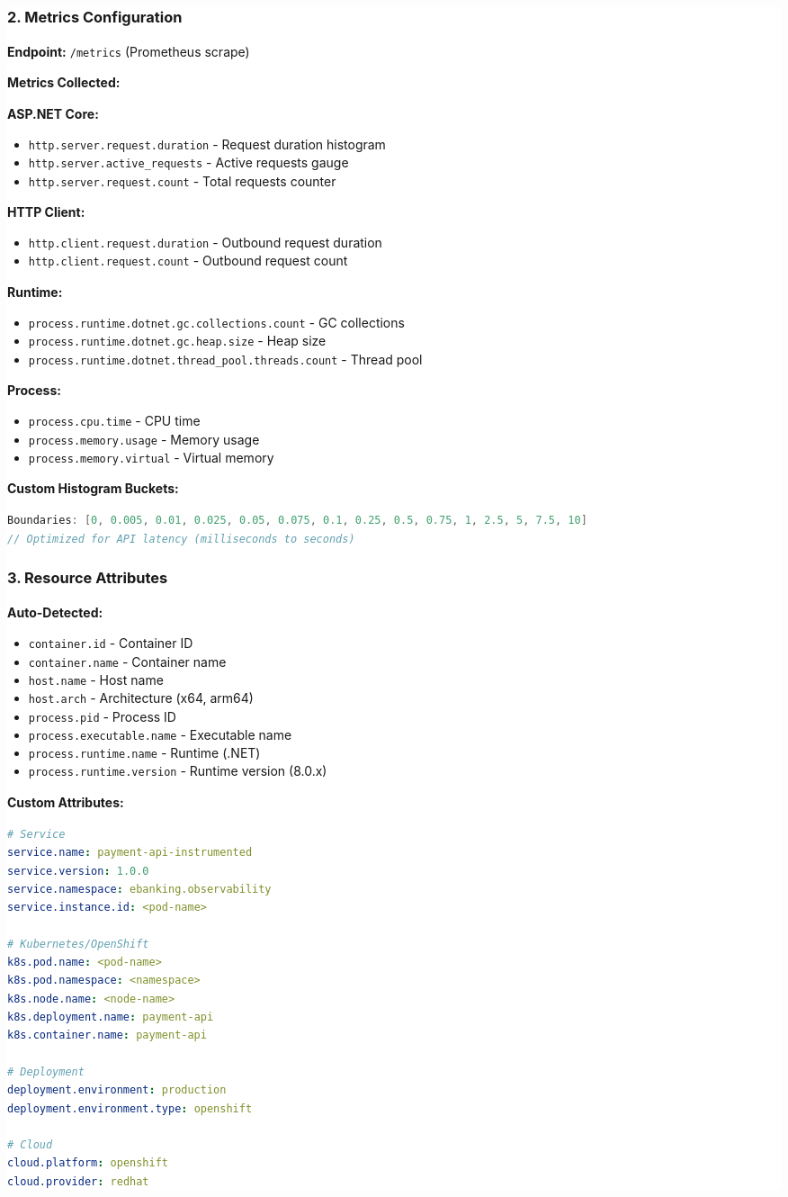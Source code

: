 ### 2. Metrics Configuration

**Endpoint:** `/metrics` (Prometheus scrape)

**Metrics Collected:**

**ASP.NET Core:**
- `http.server.request.duration` - Request duration histogram
- `http.server.active_requests` - Active requests gauge
- `http.server.request.count` - Total requests counter

**HTTP Client:**
- `http.client.request.duration` - Outbound request duration
- `http.client.request.count` - Outbound request count

**Runtime:**
- `process.runtime.dotnet.gc.collections.count` - GC collections
- `process.runtime.dotnet.gc.heap.size` - Heap size
- `process.runtime.dotnet.thread_pool.threads.count` - Thread pool

**Process:**
- `process.cpu.time` - CPU time
- `process.memory.usage` - Memory usage
- `process.memory.virtual` - Virtual memory

**Custom Histogram Buckets:**

```csharp
Boundaries: [0, 0.005, 0.01, 0.025, 0.05, 0.075, 0.1, 0.25, 0.5, 0.75, 1, 2.5, 5, 7.5, 10]
// Optimized for API latency (milliseconds to seconds)
```

### 3. Resource Attributes

**Auto-Detected:**
- `container.id` - Container ID
- `container.name` - Container name
- `host.name` - Host name
- `host.arch` - Architecture (x64, arm64)
- `process.pid` - Process ID
- `process.executable.name` - Executable name
- `process.runtime.name` - Runtime (.NET)
- `process.runtime.version` - Runtime version (8.0.x)

**Custom Attributes:**

```yaml
# Service
service.name: payment-api-instrumented
service.version: 1.0.0
service.namespace: ebanking.observability
service.instance.id: <pod-name>

# Kubernetes/OpenShift
k8s.pod.name: <pod-name>
k8s.pod.namespace: <namespace>
k8s.node.name: <node-name>
k8s.deployment.name: payment-api
k8s.container.name: payment-api

# Deployment
deployment.environment: production
deployment.environment.type: openshift

# Cloud
cloud.platform: openshift
cloud.provider: redhat

```